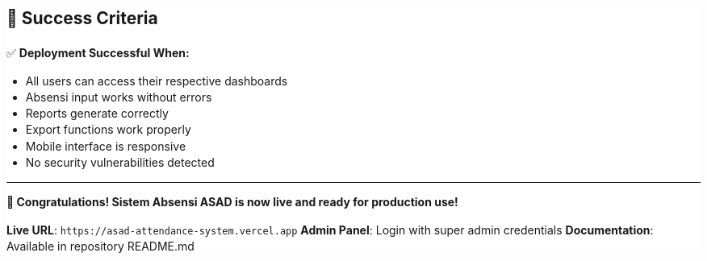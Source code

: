 ## 🎯 **Success Criteria**

✅ **Deployment Successful When:**
- All users can access their respective dashboards
- Absensi input works without errors
- Reports generate correctly
- Export functions work properly
- Mobile interface is responsive
- No security vulnerabilities detected

---

**🎉 Congratulations! Sistem Absensi ASAD is now live and ready for production use!**

**Live URL**: `https://asad-attendance-system.vercel.app`
**Admin Panel**: Login with super admin credentials
**Documentation**: Available in repository README.md